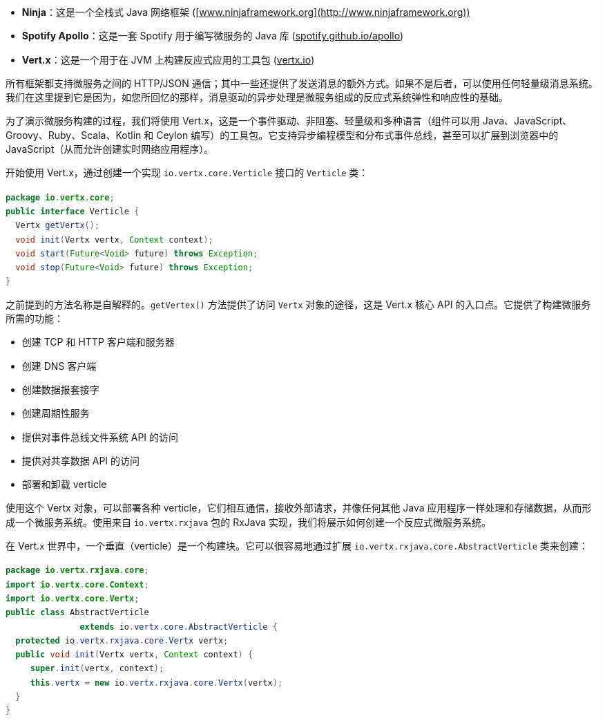 +   **Ninja**：这是一个全栈式 Java 网络框架 ([www.ninjaframework.org](http://www.ninjaframework.org))

+   **Spotify Apollo**：这是一套 Spotify 用于编写微服务的 Java 库 ([spotify.github.io/apollo](http://spotify.github.io/apollo))

+   **Vert.x**：这是一个用于在 JVM 上构建反应式应用的工具包 ([vertx.io](http://vertx.io))

所有框架都支持微服务之间的 HTTP/JSON 通信；其中一些还提供了发送消息的额外方式。如果不是后者，可以使用任何轻量级消息系统。我们在这里提到它是因为，如您所回忆的那样，消息驱动的异步处理是微服务组成的反应式系统弹性和响应性的基础。

为了演示微服务构建的过程，我们将使用 Vert.x，这是一个事件驱动、非阻塞、轻量级和多种语言（组件可以用 Java、JavaScript、Groovy、Ruby、Scala、Kotlin 和 Ceylon 编写）的工具包。它支持异步编程模型和分布式事件总线，甚至可以扩展到浏览器中的 JavaScript（从而允许创建实时网络应用程序）。

开始使用 Vert.x，通过创建一个实现 `io.vertx.core.Verticle` 接口的 `Verticle` 类：

```java
package io.vertx.core;
public interface Verticle {
  Vertx getVertx();
  void init(Vertx vertx, Context context);
  void start(Future<Void> future) throws Exception;
  void stop(Future<Void> future) throws Exception;
}
```

之前提到的方法名称是自解释的。`getVertex()` 方法提供了访问 `Vertx` 对象的途径，这是 Vert.x 核心 API 的入口点。它提供了构建微服务所需的功能：

+   创建 TCP 和 HTTP 客户端和服务器

+   创建 DNS 客户端

+   创建数据报套接字

+   创建周期性服务

+   提供对事件总线文件系统 API 的访问

+   提供对共享数据 API 的访问

+   部署和卸载 verticle

使用这个 Vertx 对象，可以部署各种 verticle，它们相互通信，接收外部请求，并像任何其他 Java 应用程序一样处理和存储数据，从而形成一个微服务系统。使用来自 `io.vertx.rxjava` 包的 RxJava 实现，我们将展示如何创建一个反应式微服务系统。

在 Vert.`x` 世界中，一个垂直（verticle）是一个构建块。它可以很容易地通过扩展 `io.vertx.rxjava.core.AbstractVerticle` 类来创建：

```java
package io.vertx.rxjava.core;
import io.vertx.core.Context;
import io.vertx.core.Vertx;
public class AbstractVerticle 
               extends io.vertx.core.AbstractVerticle {
  protected io.vertx.rxjava.core.Vertx vertx;
  public void init(Vertx vertx, Context context) {
     super.init(vertx, context);
     this.vertx = new io.vertx.rxjava.core.Vertx(vertx);
  }
}
```

